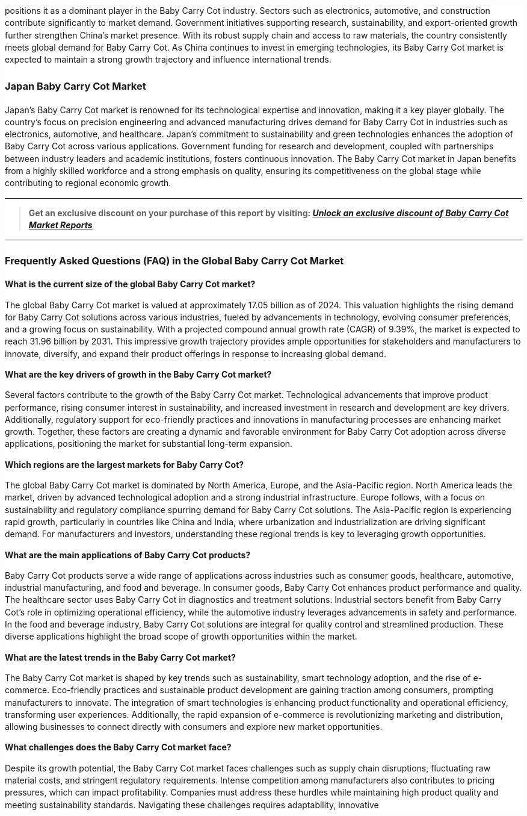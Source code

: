 positions it as a dominant player in the Baby Carry Cot industry. Sectors such as electronics, automotive, and construction contribute significantly to market demand. Government initiatives supporting research, sustainability, and export-oriented growth further strengthen China&rsquo;s market presence. With its robust supply chain and access to raw materials, the country consistently meets global demand for Baby Carry Cot. As China continues to invest in emerging technologies, its Baby Carry Cot market is expected to maintain a strong growth trajectory and influence international trends.</p><h3>Japan Baby Carry Cot Market</h3><p>Japan&rsquo;s Baby Carry Cot market is renowned for its technological expertise and innovation, making it a key player globally. The country&rsquo;s focus on precision engineering and advanced manufacturing drives demand for Baby Carry Cot in industries such as electronics, automotive, and healthcare. Japan&rsquo;s commitment to sustainability and green technologies enhances the adoption of Baby Carry Cot across various applications. Government funding for research and development, coupled with partnerships between industry leaders and academic institutions, fosters continuous innovation. The Baby Carry Cot market in Japan benefits from a highly skilled workforce and a strong emphasis on quality, ensuring its competitiveness on the global stage while contributing to regional economic growth.</p><hr /><blockquote><p><strong>Get an exclusive discount on your purchase of this report by visiting: <em><a href="://marketresearchpulse.com/ask-for-discount/74587?utm_source=Github&amp;utm_medium=020">Unlock an exclusive discount of Baby Carry Cot Market Reports</a></em>&nbsp;</strong></p></blockquote><hr /><h3>Frequently Asked Questions (FAQ) in the Global Baby Carry Cot Market</h3><p><strong>What is the current size of the global Baby Carry Cot market?</strong></p><p>The global Baby Carry Cot market is valued at approximately 17.05 billion as of 2024. This valuation highlights the rising demand for Baby Carry Cot solutions across various industries, fueled by advancements in technology, evolving consumer preferences, and a growing focus on sustainability. With a projected compound annual growth rate (CAGR) of 9.39%, the market is expected to reach 31.96 billion by 2031. This impressive growth trajectory provides ample opportunities for stakeholders and manufacturers to innovate, diversify, and expand their product offerings in response to increasing global demand.</p><p><strong>What are the key drivers of growth in the Baby Carry Cot market?</strong></p><p>Several factors contribute to the growth of the Baby Carry Cot market. Technological advancements that improve product performance, rising consumer interest in sustainability, and increased investment in research and development are key drivers. Additionally, regulatory support for eco-friendly practices and innovations in manufacturing processes are enhancing market growth. Together, these factors are creating a dynamic and favorable environment for Baby Carry Cot adoption across diverse applications, positioning the market for substantial long-term expansion.</p><p><strong>Which regions are the largest markets for Baby Carry Cot?</strong></p><p>The global Baby Carry Cot market is dominated by North America, Europe, and the Asia-Pacific region. North America leads the market, driven by advanced technological adoption and a strong industrial infrastructure. Europe follows, with a focus on sustainability and regulatory compliance spurring demand for Baby Carry Cot solutions. The Asia-Pacific region is experiencing rapid growth, particularly in countries like China and India, where urbanization and industrialization are driving significant demand. For manufacturers and investors, understanding these regional trends is key to leveraging growth opportunities.</p><p><strong>What are the main applications of Baby Carry Cot products?</strong></p><p>Baby Carry Cot products serve a wide range of applications across industries such as consumer goods, healthcare, automotive, industrial manufacturing, and food and beverage. In consumer goods, Baby Carry Cot enhances product performance and quality. The healthcare sector uses Baby Carry Cot in diagnostics and treatment solutions. Industrial sectors benefit from Baby Carry Cot&rsquo;s role in optimizing operational efficiency, while the automotive industry leverages advancements in safety and performance. In the food and beverage industry, Baby Carry Cot solutions are integral for quality control and streamlined production. These diverse applications highlight the broad scope of growth opportunities within the market.</p><p><strong>What are the latest trends in the Baby Carry Cot market?</strong></p><p>The Baby Carry Cot market is shaped by key trends such as sustainability, smart technology adoption, and the rise of e-commerce. Eco-friendly practices and sustainable product development are gaining traction among consumers, prompting manufacturers to innovate. The integration of smart technologies is enhancing product functionality and operational efficiency, transforming user experiences. Additionally, the rapid expansion of e-commerce is revolutionizing marketing and distribution, allowing businesses to connect directly with consumers and explore new market opportunities.</p><p><strong>What challenges does the Baby Carry Cot market face?</strong></p><p>Despite its growth potential, the Baby Carry Cot market faces challenges such as supply chain disruptions, fluctuating raw material costs, and stringent regulatory requirements. Intense competition among manufacturers also contributes to pricing pressures, which can impact profitability. Companies must address these hurdles while maintaining high product quality and meeting sustainability standards. Navigating these challenges requires adaptability, innovative